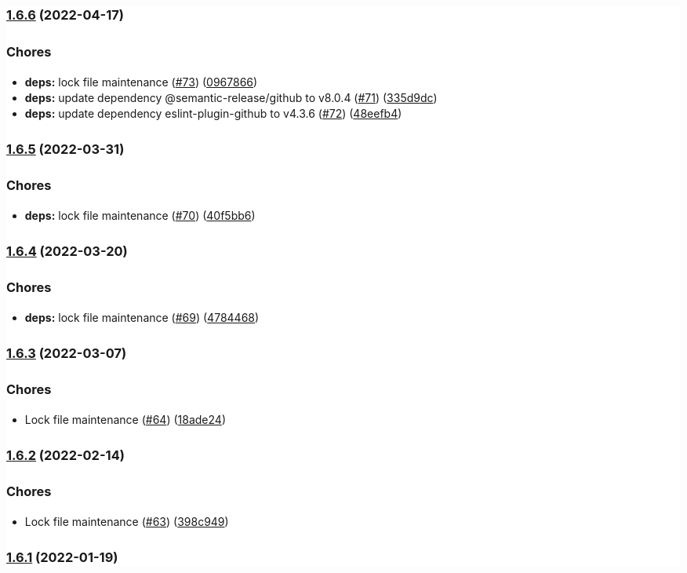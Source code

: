 ### [1.6.6](https://github.com/kunalnagarco/action-cve/compare/v1.6.5...v1.6.6) (2022-04-17)


### Chores

* **deps:** lock file maintenance ([#73](https://github.com/kunalnagarco/action-cve/issues/73)) ([0967866](https://github.com/kunalnagarco/action-cve/commit/096786649c6ae40f2a66552178083d05c87f171b))
* **deps:** update dependency @semantic-release/github to v8.0.4 ([#71](https://github.com/kunalnagarco/action-cve/issues/71)) ([335d9dc](https://github.com/kunalnagarco/action-cve/commit/335d9dc0ec2cd3a54d1695cab75c3f1a6657fd60))
* **deps:** update dependency eslint-plugin-github to v4.3.6 ([#72](https://github.com/kunalnagarco/action-cve/issues/72)) ([48eefb4](https://github.com/kunalnagarco/action-cve/commit/48eefb49d5f4554af44180474b5aac30ead2011c))

### [1.6.5](https://github.com/kunalnagarco/action-cve/compare/v1.6.4...v1.6.5) (2022-03-31)


### Chores

* **deps:** lock file maintenance ([#70](https://github.com/kunalnagarco/action-cve/issues/70)) ([40f5bb6](https://github.com/kunalnagarco/action-cve/commit/40f5bb6455ccfff36bf949bd1ef28252aed09697))

### [1.6.4](https://github.com/kunalnagarco/action-cve/compare/v1.6.3...v1.6.4) (2022-03-20)


### Chores

* **deps:** lock file maintenance ([#69](https://github.com/kunalnagarco/action-cve/issues/69)) ([4784468](https://github.com/kunalnagarco/action-cve/commit/47844687f0ca2b35c4e6a95504d566dfaca5ec5e))

### [1.6.3](https://github.com/kunalnagarco/action-cve/compare/v1.6.2...v1.6.3) (2022-03-07)


### Chores

* Lock file maintenance ([#64](https://github.com/kunalnagarco/action-cve/issues/64)) ([18ade24](https://github.com/kunalnagarco/action-cve/commit/18ade2410217dea0e73eb9f237015cd3d0e87e4f))

### [1.6.2](https://github.com/kunalnagarco/action-cve/compare/v1.6.1...v1.6.2) (2022-02-14)


### Chores

* Lock file maintenance ([#63](https://github.com/kunalnagarco/action-cve/issues/63)) ([398c949](https://github.com/kunalnagarco/action-cve/commit/398c949ec20a5da09ba881527b45b8e0baf50874))

### [1.6.1](https://github.com/kunalnagarco/action-cve/compare/v1.6.0...v1.6.1) (2022-01-19)
